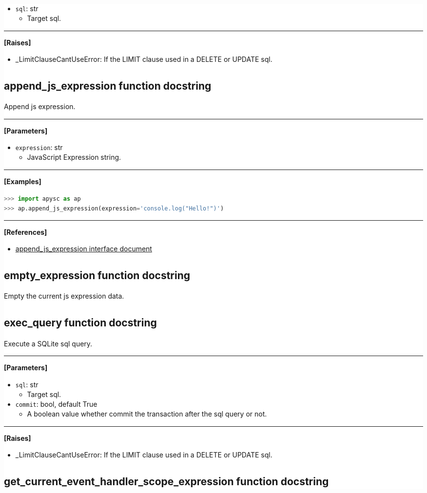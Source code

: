 - `sql`: str
  - Target sql.

<hr>

**[Raises]**

- _LimitClauseCantUseError: If the LIMIT clause used in a DELETE or UPDATE sql.

## append_js_expression function docstring

Append js expression.<hr>

**[Parameters]**

- `expression`: str
  - JavaScript Expression string.

<hr>

**[Examples]**

```py
>>> import apysc as ap
>>> ap.append_js_expression(expression='console.log("Hello!")')
```

<hr>

**[References]**

- [append_js_expression interface document](https://simon-ritchie.github.io/apysc/append_js_expression.html)

## empty_expression function docstring

Empty the current js expression data.

## exec_query function docstring

Execute a SQLite sql query.<hr>

**[Parameters]**

- `sql`: str
  - Target sql.
- `commit`: bool, default True
  - A boolean value whether commit the transaction after the sql query or not.

<hr>

**[Raises]**

- _LimitClauseCantUseError: If the LIMIT clause used in a DELETE or UPDATE sql.

## get_current_event_handler_scope_expression function docstring
